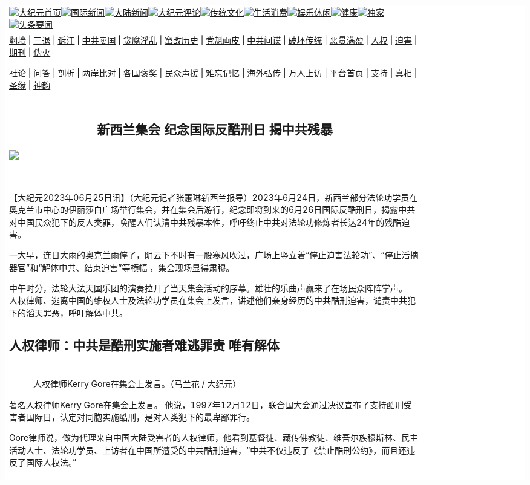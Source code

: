 <a name="1" id="1" target="_blank"></a><span id="1"></span>
<table align=center border="0"><tr><td colspan="2" VALIGN=TOP><a href="https://github.com/1992513/djy/blob/master/gb/nf1351518.md#1"><img src="https://raw.githubusercontent.com/1992513/www/master/t/djy/1.jpg" title="大纪元首页" alt="大纪元首页"></a><a href="https://github.com/1992513/djy/blob/master/gb/n24hr.md#1"><img src="https://raw.githubusercontent.com/1992513/www/master/t/djy/3.jpg" title="国际新闻" alt="国际新闻"></a><a href="https://github.com/1992513/djy/blob/master/gb/nsc413.md#1"><img src="https://raw.githubusercontent.com/1992513/www/master/t/djy/4.jpg" title="大陆新闻" alt="大陆新闻"></a><a href="https://github.com/1992513/djy/blob/master/gb/news392.md#1"><img src="https://raw.githubusercontent.com/1992513/www/master/t/djy/5.jpg" title="大纪元评论" alt="大纪元评论"></a><a href="https://github.com/1992513/djy/blob/master/gb/news2007.md#1"><img src="https://raw.githubusercontent.com/1992513/www/master/t/djy/6.jpg" title="传统文化" alt="传统文化"></a><a href="https://github.com/1992513/djy/blob/master/gb/news2008.md#1"><img src="https://raw.githubusercontent.com/1992513/www/master/t/djy/7.jpg" title="生活消费" alt="生活消费"></a><a href="https://github.com/1992513/djy/blob/master/gb/ncyule.md#1"><img src="https://raw.githubusercontent.com/1992513/www/master/t/djy/8.jpg" title="娱乐休闲" alt="娱乐休闲"></a><a href="https://github.com/1992513/djy/blob/master/gb/nsc1002.md#1"><img src="https://raw.githubusercontent.com/1992513/www/master/t/djy/9.jpg" title="健康" alt="健康"></a><a href="https://github.com/1992513/djy/blob/master/gb/nf6092.md#1"><img src="https://raw.githubusercontent.com/1992513/www/master/t/djy/10a.jpg" title="独家" alt="独家"></a><a href="https://github.com/1992513/djy/blob/master/gb/nf4514.md#1"><img src="https://raw.githubusercontent.com/1992513/www/master/t/djy/12a.jpg" title="头条要闻" alt="头条要闻"></a></td></tr>
<tr><td colspan="2" VALIGN=TOP><a target="_blank" href="https://github.com/1992513/www/blob/master/README.md?zsrh#1">翻墙</a> | <a target="_blank" href="https://github.com/1992513/djy/blob/master/gb/nf5657.md#1">三退</a> | <a target="_blank" href="https://github.com/1992513/djy/blob/master/gb/nf6124.md#1">诉江</a> | <a target="_blank" href="https://github.com/1992513/djy/blob/master/gb/nf1176117.md#1">中共卖国</a> | <a target="_blank" href="https://github.com/1992513/djy/blob/master/gb/nf5773.md#1">贪腐淫乱</a> | <a target="_blank" href="https://github.com/1992513/djy/blob/master/gb/nf1176115.md#1">窜改历史</a> | <a target="_blank" href="https://github.com/1992513/djy/blob/master/gb/nf1176107.md#1">党魁画皮</a> | <a target="_blank" href="https://github.com/1992513/djy/blob/master/gb/nf1320400.md#1">中共间谍</a> | <a target="_blank" href="https://github.com/1992513/djy/blob/master/gb/nf1176114.md#1">破坏传统</a> | <a target="_blank" href="https://github.com/1992513/ntdtv/blob/master/gb/prog447_1.md#1">恶贯满盈</a> | <a target="_blank" href="https://github.com/1992513/djy/blob/master/gb/ncid278.md#1">人权</a> | <a target="_blank" href="https://github.com/1992513/djy/blob/master/gb/nf1176111.md#1">迫害</a> | <a target="_blank" href="https://gitlab.com/szzdlab/mh-qikan/blob/master/README.md#1">期刊</a> | <a target="_blank" href="https://github.com/1992513/djy/blob/master/gb/nf5562.md#1">伪火</a></p><p><a target="_blank" href="https://github.com/1992513/djy/blob/master/gb/9p.md#1">社论</a> | <a target="_blank" href="https://github.com/1992513/djy/blob/master/gb/nf4378.md#1">问答</a> | <a target="_blank" href="https://github.com/1992513/djy/blob/master/gb/nf5792.md#1">剖析</a> | <a target="_blank" href="https://github.com/1992513/djy/blob/master/gb/nf5735.md#1">两岸比对</a> | <a target="_blank" href="https://github.com/1992513/djy/blob/master/gb/nf6119.md#1">各国褒奖</a> | <a target="_blank" href="https://github.com/1992513/djy/blob/master/gb/nf6120.md#1">民众声援</a> | <a target="_blank" href="https://github.com/1992513/djy/blob/master/gb/nf1188594.md#1">难忘记忆</a> | <a target="_blank" href="https://github.com/1992513/djy/blob/master/gb/nf3180.md#1">海外弘传</a> | <a target="_blank" href="https://github.com/1992513/djy/blob/master/gb/nf5410.md#1">万人上访</a> | <a target="_blank" href="https://github.com/1992513/www/blob/master/README.md?zsrh#1">平台首页</a> | <a target="_blank" href="https://github.com/1992513/djy/blob/master/gb/nf4386.md#1">支持</a> | <a target="_blank" href="https://github.com/1992513/djy/blob/master/gb/nf4389.md#1">真相</a> | <a target="_blank" href="https://github.com/1992513/djy/blob/master/gb/nf5790.md#1">圣缘</a> | <a target="_blank" href="https://github.com/1992513/djy/blob/master/gb/nf4786.md#1">神韵</a></td></tr>
<tr><td VALIGN=TOP width="626"><h2 align=center>新西兰集会 纪念国际反酷刑日 揭中共残暴</h2>
<img width="600" src="https://i.epochtimes.com/assets/uploads/2023/06/id14022215-IMG-5904-600x400.jpg" />
<h6></h6>
<hr>
<p>【大纪元2023年06月25日讯】（大纪元记者张蕙琳新西兰报导）2023年6月24日，新西兰部分法轮功学员在奥克兰市中心的伊丽莎白广场举行集会，并在集会后游行，纪念即将到来的6月26日国际反酷刑日，揭露中共对中国民众犯下的反人类罪，唤醒人们认清中共残暴本性，呼吁终止中共对法轮功修炼者长达24年的残酷迫害。</p>
<p>一大早，连日大雨的奥克兰雨停了，阴云下不时有一股寒风吹过，广场上竖立着“停止迫害法轮功”、“停止活摘器官”和“解体中共、结束迫害”等横幅 ，集会现场显得肃穆。</p>
<p>中午时分，法轮大法天国乐团的演奏拉开了当天集会活动的序幕。雄壮的乐曲声赢来了在场民众阵阵掌声。<br />
人权律师、逃离中国的维权人士及法轮功学员在集会上发言，讲述他们亲身经历的中共酷刑迫害，谴责中共犯下的滔天罪恶，呼吁解体中共。</p>
<h2>人权律师：中共是酷刑实施者难逃罪责 唯有解体</h2>
<figure id="attachment_14022263" aria-describedby="caption-attachment-14022263" style="width: 600px" class="wp-caption aligncenter"><a target="_blank" href="https://i.epochtimes.com/assets/uploads/2023/06/id14022263-IMG-5873.jpg"><img loading="lazy" decoding="async" class="size-large wp-image-14022263" src="https://i.epochtimes.com/assets/uploads/2023/06/id14022263-IMG-5873-600x450.jpg" alt="" width="600" b="450" /></a><figcaption id="caption-attachment-14022263" class="wp-caption-text">人权律师Kerry Gore在集会上发言。（马兰花 / 大纪元）</figcaption></figure>
<p>著名人权律师Kerry Gore在集会上发言。 他说，1997年12月12日，联合国大会通过决议宣布了支持酷刑受害者国际日，认定对同胞实施酷刑，是对人类犯下的最卑鄙罪行。</p>
<p>Gore律师说，做为代理来自中国大陆受害者的人权律师，他看到基督徒、藏传佛教徒、维吾尔族穆斯林、民主活动人士、法轮功学员、上访者在中国所遭受的中共酷刑迫害，“中共不仅违反了《禁止酷刑公约》，而且还违反了国际人权法。”</p>